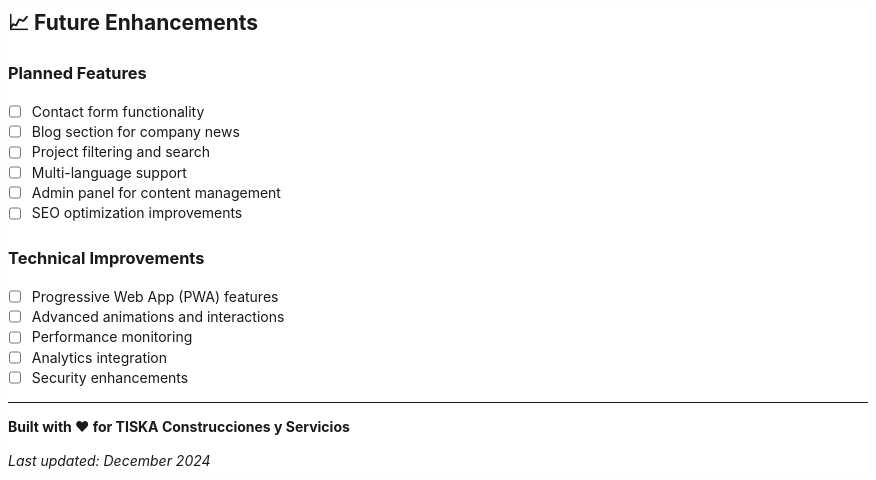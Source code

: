 ## 📈 Future Enhancements

### Planned Features
- [ ] Contact form functionality
- [ ] Blog section for company news
- [ ] Project filtering and search
- [ ] Multi-language support
- [ ] Admin panel for content management
- [ ] SEO optimization improvements

### Technical Improvements
- [ ] Progressive Web App (PWA) features
- [ ] Advanced animations and interactions
- [ ] Performance monitoring
- [ ] Analytics integration
- [ ] Security enhancements

---

**Built with ❤️ for TISKA Construcciones y Servicios**

*Last updated: December 2024*

